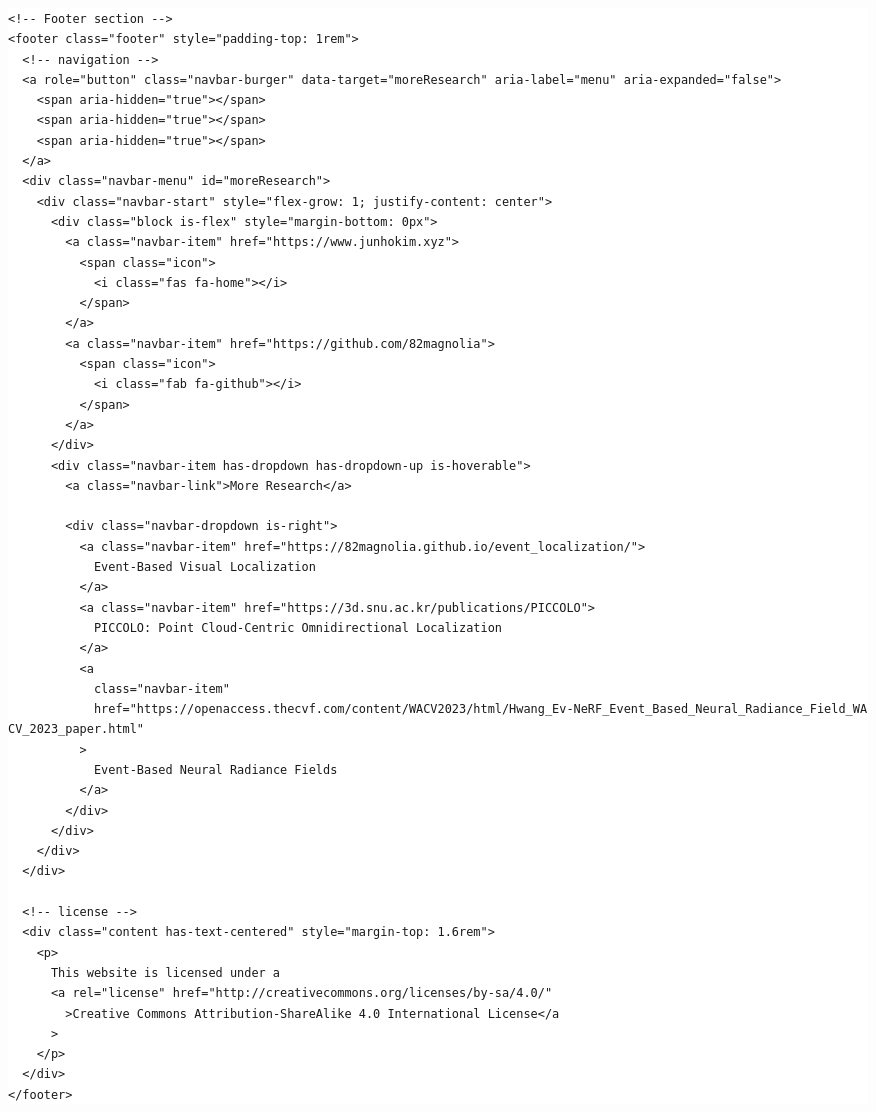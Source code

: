     <!-- Footer section -->
    <footer class="footer" style="padding-top: 1rem">
      <!-- navigation -->
      <a role="button" class="navbar-burger" data-target="moreResearch" aria-label="menu" aria-expanded="false">
        <span aria-hidden="true"></span>
        <span aria-hidden="true"></span>
        <span aria-hidden="true"></span>
      </a>
      <div class="navbar-menu" id="moreResearch">
        <div class="navbar-start" style="flex-grow: 1; justify-content: center">
          <div class="block is-flex" style="margin-bottom: 0px">
            <a class="navbar-item" href="https://www.junhokim.xyz">
              <span class="icon">
                <i class="fas fa-home"></i>
              </span>
            </a>
            <a class="navbar-item" href="https://github.com/82magnolia">
              <span class="icon">
                <i class="fab fa-github"></i>
              </span>
            </a>
          </div>
          <div class="navbar-item has-dropdown has-dropdown-up is-hoverable">
            <a class="navbar-link">More Research</a>

            <div class="navbar-dropdown is-right">
              <a class="navbar-item" href="https://82magnolia.github.io/event_localization/">
                Event-Based Visual Localization
              </a>
              <a class="navbar-item" href="https://3d.snu.ac.kr/publications/PICCOLO">
                PICCOLO: Point Cloud-Centric Omnidirectional Localization
              </a>
              <a
                class="navbar-item"
                href="https://openaccess.thecvf.com/content/WACV2023/html/Hwang_Ev-NeRF_Event_Based_Neural_Radiance_Field_WACV_2023_paper.html"
              >
                Event-Based Neural Radiance Fields
              </a>
            </div>
          </div>
        </div>
      </div>

      <!-- license -->
      <div class="content has-text-centered" style="margin-top: 1.6rem">
        <p>
          This website is licensed under a
          <a rel="license" href="http://creativecommons.org/licenses/by-sa/4.0/"
            >Creative Commons Attribution-ShareAlike 4.0 International License</a
          >
        </p>
      </div>
    </footer>
  </body>
</html>
